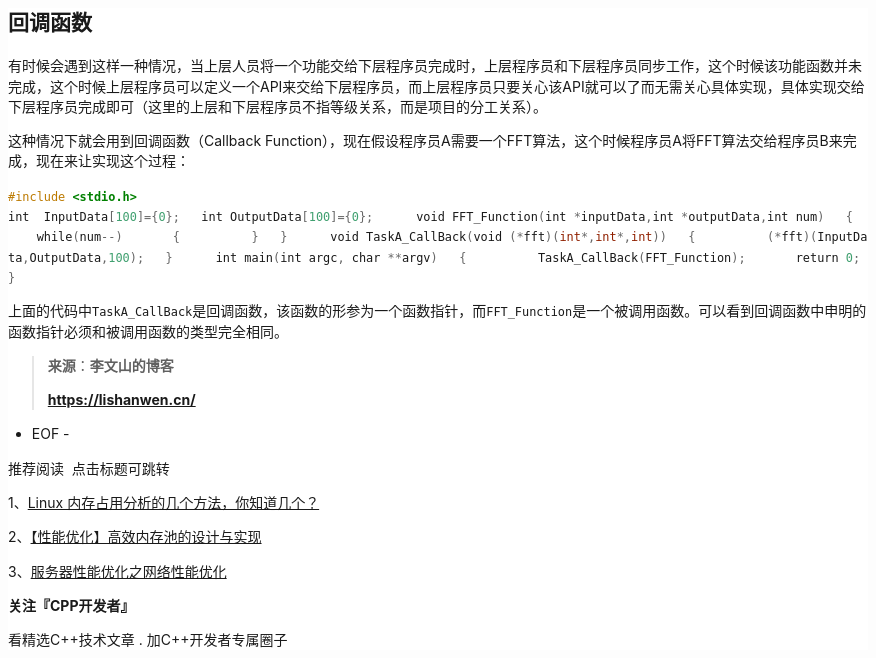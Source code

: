 ## 回调函数

有时候会遇到这样一种情况，当上层人员将一个功能交给下层程序员完成时，上层程序员和下层程序员同步工作，这个时候该功能函数并未完成，这个时候上层程序员可以定义一个API来交给下层程序员，而上层程序员只要关心该API就可以了而无需关心具体实现，具体实现交给下层程序员完成即可（这里的上层和下层程序员不指等级关系，而是项目的分工关系）。

这种情况下就会用到回调函数（Callback Function），现在假设程序员A需要一个FFT算法，这个时候程序员A将FFT算法交给程序员B来完成，现在来让实现这个过程：

```cpp
#include <stdio.h>
int  InputData[100]={0};   int OutputData[100]={0};      void FFT_Function(int *inputData,int *outputData,int num)   {       while(num--)       {          }   }      void TaskA_CallBack(void (*fft)(int*,int*,int))   {          (*fft)(InputData,OutputData,100);   }      int main(int argc, char **argv)   {          TaskA_CallBack(FFT_Function);       return 0;   }
```

上面的代码中`TaskA_CallBack`是回调函数，该函数的形参为一个函数指针，而`FFT_Function`是一个被调用函数。可以看到回调函数中申明的函数指针必须和被调用函数的类型完全相同。

> ****来源****：****李文山的博客****
>
> ********https://lishanwen.cn/********

- EOF -

推荐阅读  点击标题可跳转

1、[Linux 内存占用分析的几个方法，你知道几个？](http://mp.weixin.qq.com/s?__biz=MzAxNDI5NzEzNg==&mid=2651168462&idx=1&sn=a1cd029f42f49f360e63fb671222933a&chksm=80644f91b713c687f5c9a06ae366f82e37d895c1d7087dd32dcdc2725c425034835c04b6e8d7&scene=21#wechat_redirect)

2、[【性能优化】高效内存池的设计与实现](http://mp.weixin.qq.com/s?__biz=MzAxNDI5NzEzNg==&mid=2651168448&idx=1&sn=fc9e1723ff80d37f8425ae28da97267a&chksm=80644f9fb713c689527e039547e178920648c10a5b420a770b8b96775ef5314a91ae30d44b12&scene=21#wechat_redirect)

3、[服务器性能优化之网络性能优化](http://mp.weixin.qq.com/s?__biz=MzAxNDI5NzEzNg==&mid=2651168434&idx=1&sn=af4864dd86b8bcb0ec3691a91a2d6c99&chksm=80644fedb713c6fb55d4ea17653566796ca6f2e0c1a8924d4fc7b1a6a8495646b107010161c7&scene=21#wechat_redirect)

**关注『CPP开发者』**

看精选C++技术文章 . 加C++开发者专属圈子
​
